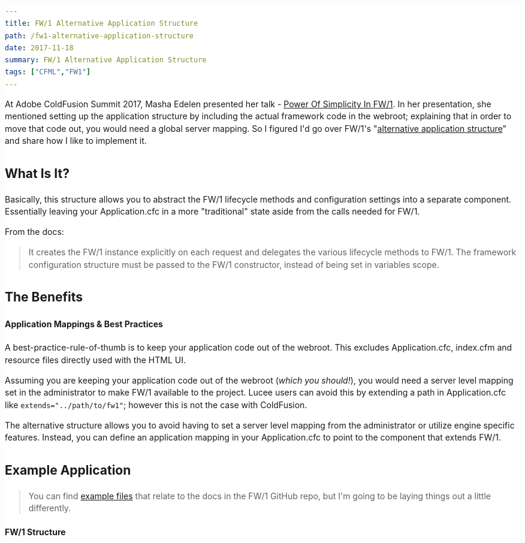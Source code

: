 ```yaml
---
title: FW/1 Alternative Application Structure
path: /fw1-alternative-application-structure
date: 2017-11-18
summary: FW/1 Alternative Application Structure
tags: ["CFML","FW1"]
---
```


At Adobe ColdFusion Summit 2017, Masha Edelen presented her talk - [Power Of Simplicity In FW/1](https://www.slideshare.net/MashaEdelen/power-of-simplicity-in-fw1). In her presentation, she mentioned setting up the application structure by including the actual framework code in the webroot; explaining that in order to move that code out, you would need a global server mapping. So I figured I'd go over FW/1's "[alternative application structure](http://framework-one.github.io/documentation/4.1/developing-applications.html#alternative-application-structure)" and share how I like to implement it.

## What Is It?

Basically, this structure allows you to abstract the FW/1 lifecycle methods and configuration settings into a separate component. Essentially leaving your Application.cfc in a more "traditional" state aside from the calls needed for FW/1.

From the docs:

> It creates the FW/1 instance explicitly on each request and delegates the various lifecycle methods to FW/1. The framework configuration structure must be passed to the FW/1 constructor, instead of being set in variables scope.

## The Benefits

#### Application Mappings & Best Practices

A best-practice-rule-of-thumb is to keep your application code out of the webroot. This excludes Application.cfc, index.cfm and resource files directly used with the HTML UI.

Assuming you are keeping your application code out of the webroot (_which you should!_), you would need a server level mapping set in the administrator to make FW/1 available to the project. Lucee users can avoid this by extending a path in Application.cfc like `extends="../path/to/fw1"`; however this is not the case with ColdFusion.

The alternative structure allows you to avoid having to set a server level mapping from the administrator or utilize engine specific features. Instead, you can define an application mapping in your Application.cfc to point to the component that extends FW/1.

## Example Application

> You can find [example files](https://github.com/framework-one/fw1/tree/develop/framework) that relate to the docs in the FW/1 GitHub repo, but I'm going to be laying things out a little differently.

#### FW/1 Structure
